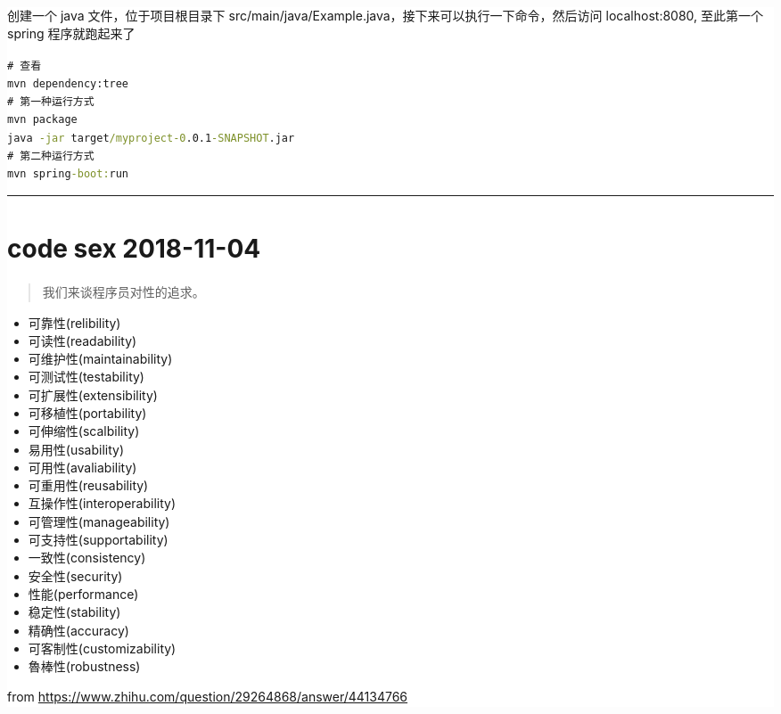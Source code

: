 创建一个 java 文件，位于项目根目录下 src/main/java/Example.java，接下来可以执行一下命令，然后访问 localhost:8080, 至此第一个 spring 程序就跑起来了

```.bat
# 查看
mvn dependency:tree
# 第一种运行方式
mvn package
java -jar target/myproject-0.0.1-SNAPSHOT.jar
# 第二种运行方式
mvn spring-boot:run
```



---------

# code sex 2018-11-04

>  我们来谈程序员对性的追求。  
- 可靠性(relibility)  
- 可读性(readability)  
- 可维护性(maintainability)  
- 可测试性(testability)  
- 可扩展性(extensibility)  
- 可移植性(portability)  
- 可伸缩性(scalbility)  
- 易用性(usability)  
- 可用性(avaliability)  
- 可重用性(reusability)  
- 互操作性(interoperability)  
- 可管理性(manageability)  
- 可支持性(supportability)  
- 一致性(consistency)  
- 安全性(security)  
- 性能(performance)  
- 稳定性(stability)  
- 精确性(accuracy)  
- 可客制性(customizability)  
- 魯棒性(robustness)  
   
   
from https://www.zhihu.com/question/29264868/answer/44134766

